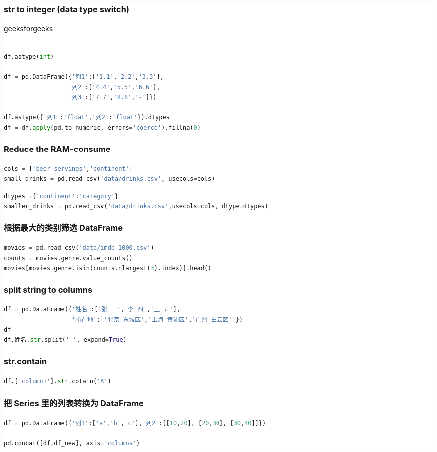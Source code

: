 ### str to integer (data type switch)

[geeksforgeeks](https://www.geeksforgeeks.org/change-the-data-type-of-a-column-or-a-pandas-series/)

```python

df.astype(int)

df = pd.DataFrame({'列1':['1.1','2.2','3.3'],
                  '列2':['4.4','5.5','6.6'],
                  '列3':['7.7','8.8','-']})

df.astype({'列1':'float','列2':'float'}).dtypes
df = df.apply(pd.to_numeric, errors='coerce').fillna(0)
```

### Reduce the RAM-consume

```python
cols = ['beer_servings','continent']
small_drinks = pd.read_csv('data/drinks.csv', usecols=cols)
```

```python
dtypes ={'continent':'category'}
smaller_drinks = pd.read_csv('data/drinks.csv',usecols=cols, dtype=dtypes)
```

### 根据最大的类别筛选 DataFrame
```python
movies = pd.read_csv('data/imdb_1000.csv')
counts = movies.genre.value_counts()
movies[movies.genre.isin(counts.nlargest(3).index)].head()
```

### split string to columns
```python
df = pd.DataFrame({'姓名':['张 三','李 四','王 五'],
                   '所在地':['北京-东城区','上海-黄浦区','广州-白云区']})
df
df.姓名.str.split(' ', expand=True)
```
### str.contain

```python
df.['column1'].str.cotain('A')

```
### 把 Series 里的列表转换为 DataFrame
```python
df = pd.DataFrame({'列1':['a','b','c'],'列2':[[10,20], [20,30], [30,40]]})

pd.concat([df,df_new], axis='columns')
```
